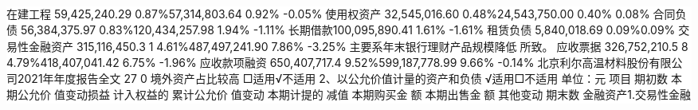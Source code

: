 在建工程
59,425,240.29
0.87%57,314,803.64
0.92%
-0.05%
使用权资产
32,545,016.60
0.48%24,543,750.00
0.40%
0.08%
合同负债
56,384,375.97
0.83%120,434,257.98
1.94%
-1.11%
长期借款100,095,890.41
1.61%
-1.61%
租赁负债
5,840,018.69
0.09%0.09%
交易性金融资产
315,116,450.3
1
4.61%487,497,241.90
7.86%
-3.25%
主要系年末银行理财产品规模降低
所致。
应收票据
326,752,210.5
8
4.79%418,407,041.42
6.75%
-1.96%
应收款项融资
650,407,717.4
9.52%599,187,778.99
9.66%
-0.14%
北京利尔高温材料股份有限公司2021年年度报告全文
27
0
境外资产占比较高
□适用√不适用
2、以公允价值计量的资产和负债
√适用□不适用
单位：元
项目
期初数
本期公允价
值变动损益
计入权益的
累计公允价
值变动
本期计提的
减值
本期购买金
额
本期出售金
额
其他变动
期末数
金融资产1.交易性金融